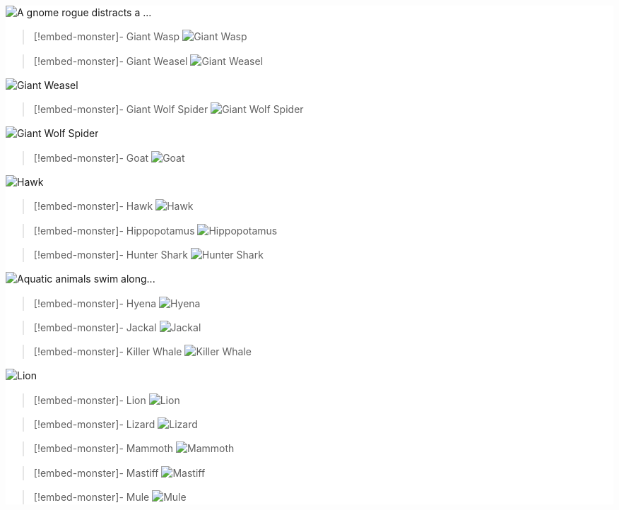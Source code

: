 ![A gnome rogue distracts a ...](2-Mechanics/CLI/books/monster-manual-2025/img/013-27-015-giant-wasp.webp#center "A gnome rogue distracts a hive of giant wasps while Sheila the thief sneaks by")

> [!embed-monster]- Giant Wasp
> ![Giant Wasp](2-Mechanics/CLI/bestiary/beast/giant-wasp-xmm.md#^statblock)

> [!embed-monster]- Giant Weasel
> ![Giant Weasel](2-Mechanics/CLI/bestiary/beast/giant-weasel-xmm.md#^statblock)

![Giant Weasel](2-Mechanics/CLI/books/monster-manual-2025/img/014-27-014-giant-weasel.webp#center)

> [!embed-monster]- Giant Wolf Spider
> ![Giant Wolf Spider](2-Mechanics/CLI/bestiary/beast/giant-wolf-spider-xmm.md#^statblock)

![Giant Wolf Spider](2-Mechanics/CLI/books/monster-manual-2025/img/015-27-016-giant-spider.webp#center)

> [!embed-monster]- Goat
> ![Goat](2-Mechanics/CLI/bestiary/beast/goat-xmm.md#^statblock)

![Hawk](2-Mechanics/CLI/books/monster-manual-2025/img/016-27-017-hawk.webp#center)

> [!embed-monster]- Hawk
> ![Hawk](2-Mechanics/CLI/bestiary/beast/hawk-xmm.md#^statblock)

> [!embed-monster]- Hippopotamus
> ![Hippopotamus](2-Mechanics/CLI/bestiary/beast/hippopotamus-xmm.md#^statblock)

> [!embed-monster]- Hunter Shark
> ![Hunter Shark](2-Mechanics/CLI/bestiary/beast/hunter-shark-xmm.md#^statblock)

![Aquatic animals swim along...](2-Mechanics/CLI/books/monster-manual-2025/img/017-27-018-druid-with-fish.webp#center "Aquatic animals swim alongside a druid exploring the sea")

> [!embed-monster]- Hyena
> ![Hyena](2-Mechanics/CLI/bestiary/beast/hyena-xmm.md#^statblock)

> [!embed-monster]- Jackal
> ![Jackal](2-Mechanics/CLI/bestiary/beast/jackal-xmm.md#^statblock)

> [!embed-monster]- Killer Whale
> ![Killer Whale](2-Mechanics/CLI/bestiary/beast/killer-whale-xmm.md#^statblock)

![Lion](2-Mechanics/CLI/books/monster-manual-2025/img/018-27-019-lion.webp#center)

> [!embed-monster]- Lion
> ![Lion](2-Mechanics/CLI/bestiary/beast/lion-xmm.md#^statblock)

> [!embed-monster]- Lizard
> ![Lizard](2-Mechanics/CLI/bestiary/beast/lizard-xmm.md#^statblock)

> [!embed-monster]- Mammoth
> ![Mammoth](2-Mechanics/CLI/bestiary/beast/mammoth-xmm.md#^statblock)

> [!embed-monster]- Mastiff
> ![Mastiff](2-Mechanics/CLI/bestiary/beast/mastiff-xmm.md#^statblock)

> [!embed-monster]- Mule
> ![Mule](2-Mechanics/CLI/bestiary/beast/mule-xmm.md#^statblock)
